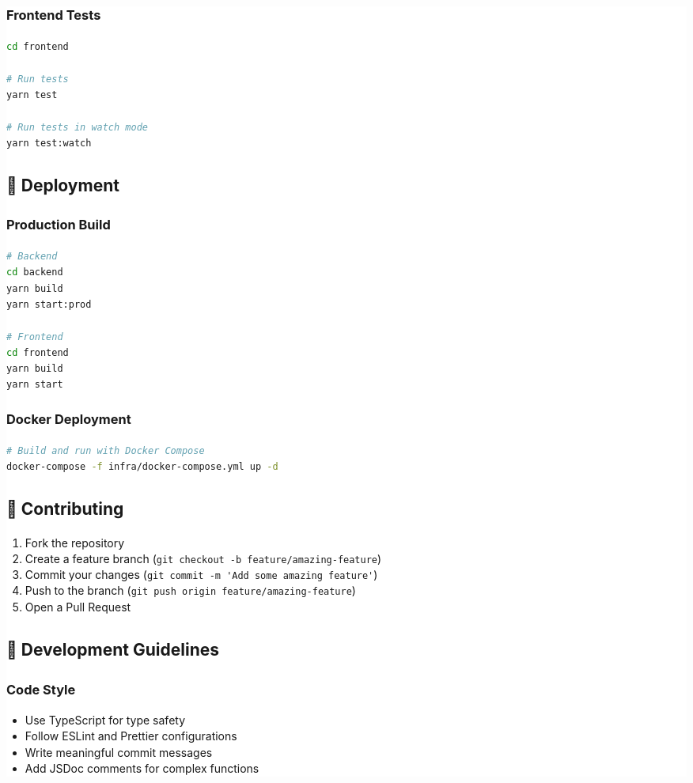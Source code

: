 
### Frontend Tests

```bash
cd frontend

# Run tests
yarn test

# Run tests in watch mode
yarn test:watch
```

## 🚀 Deployment

### Production Build

```bash
# Backend
cd backend
yarn build
yarn start:prod

# Frontend
cd frontend
yarn build
yarn start
```

### Docker Deployment

```bash
# Build and run with Docker Compose
docker-compose -f infra/docker-compose.yml up -d
```

## 🤝 Contributing

1. Fork the repository
2. Create a feature branch (`git checkout -b feature/amazing-feature`)
3. Commit your changes (`git commit -m 'Add some amazing feature'`)
4. Push to the branch (`git push origin feature/amazing-feature`)
5. Open a Pull Request

## 📝 Development Guidelines

### Code Style

- Use TypeScript for type safety
- Follow ESLint and Prettier configurations
- Write meaningful commit messages
- Add JSDoc comments for complex functions
